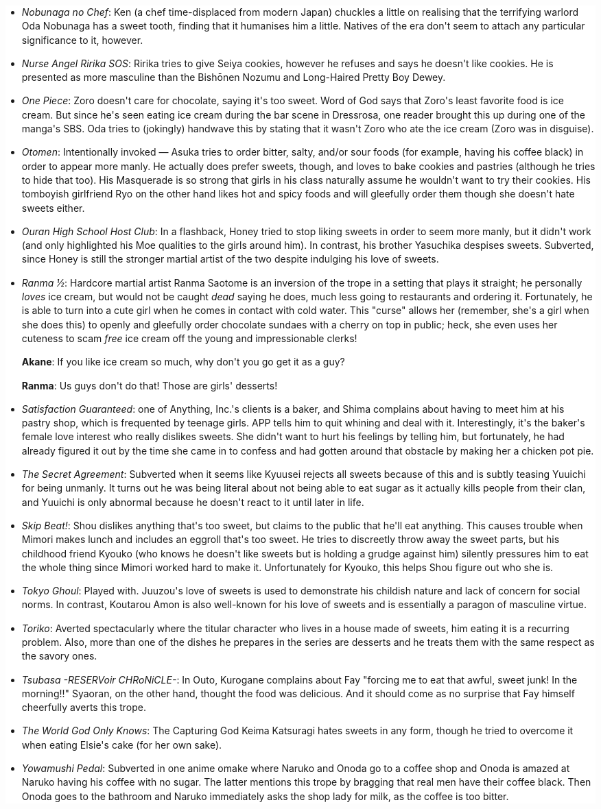 -   _Nobunaga no Chef_: Ken (a chef time-displaced from modern Japan) chuckles a little on realising that the terrifying warlord Oda Nobunaga has a sweet tooth, finding that it humanises him a little. Natives of the era don't seem to attach any particular significance to it, however.
-   _Nurse Angel Ririka SOS_: Ririka tries to give Seiya cookies, however he refuses and says he doesn't like cookies. He is presented as more masculine than the Bishōnen Nozumu and Long-Haired Pretty Boy Dewey.
-   _One Piece_: Zoro doesn't care for chocolate, saying it's too sweet. Word of God says that Zoro's least favorite food is ice cream. But since he's seen eating ice cream during the bar scene in Dressrosa, one reader brought this up during one of the manga's SBS. Oda tries to (jokingly) handwave this by stating that it wasn't Zoro who ate the ice cream (Zoro was in disguise).
-   _Otomen_: Intentionally invoked — Asuka tries to order bitter, salty, and/or sour foods (for example, having his coffee black) in order to appear more manly. He actually does prefer sweets, though, and loves to bake cookies and pastries (although he tries to hide that too). His Masquerade is so strong that girls in his class naturally assume he wouldn't want to try their cookies. His tomboyish girlfriend Ryo on the other hand likes hot and spicy foods and will gleefully order them though she doesn't hate sweets either.
-   _Ouran High School Host Club_: In a flashback, Honey tried to stop liking sweets in order to seem more manly, but it didn't work (and only highlighted his Moe qualities to the girls around him). In contrast, his brother Yasuchika despises sweets. Subverted, since Honey is still the stronger martial artist of the two despite indulging his love of sweets.
-   _Ranma ½_: Hardcore martial artist Ranma Saotome is an inversion of the trope in a setting that plays it straight; he personally _loves_ ice cream, but would not be caught _dead_ saying he does, much less going to restaurants and ordering it. Fortunately, he is able to turn into a cute girl when he comes in contact with cold water. This "curse" allows her (remember, she's a girl when she does this) to openly and gleefully order chocolate sundaes with a cherry on top in public; heck, she even uses her cuteness to scam _free_ ice cream off the young and impressionable clerks!
    
    **Akane**: If you like ice cream so much, why don't you go get it as a guy?
    
    **Ranma**: Us guys don't do that! Those are girls' desserts!
    
-   _Satisfaction Guaranteed_: one of Anything, Inc.'s clients is a baker, and Shima complains about having to meet him at his pastry shop, which is frequented by teenage girls. APP tells him to quit whining and deal with it. Interestingly, it's the baker's female love interest who really dislikes sweets. She didn't want to hurt his feelings by telling him, but fortunately, he had already figured it out by the time she came in to confess and had gotten around that obstacle by making her a chicken pot pie.
-   _The Secret Agreement_: Subverted when it seems like Kyuusei rejects all sweets because of this and is subtly teasing Yuuichi for being unmanly. It turns out he was being literal about not being able to eat sugar as it actually kills people from their clan, and Yuuichi is only abnormal because he doesn't react to it until later in life.
-   _Skip Beat!_: Shou dislikes anything that's too sweet, but claims to the public that he'll eat anything. This causes trouble when Mimori makes lunch and includes an eggroll that's too sweet. He tries to discreetly throw away the sweet parts, but his childhood friend Kyouko (who knows he doesn't like sweets but is holding a grudge against him) silently pressures him to eat the whole thing since Mimori worked hard to make it. Unfortunately for Kyouko, this helps Shou figure out who she is.
-   _Tokyo Ghoul_: Played with. Juuzou's love of sweets is used to demonstrate his childish nature and lack of concern for social norms. In contrast, Koutarou Amon is also well-known for his love of sweets and is essentially a paragon of masculine virtue.
-   _Toriko_: Averted spectacularly where the titular character who lives in a house made of sweets, him eating it is a recurring problem. Also, more than one of the dishes he prepares in the series are desserts and he treats them with the same respect as the savory ones.
-   _Tsubasa -RESERVoir CHRoNiCLE-_: In Outo, Kurogane complains about Fay "forcing me to eat that awful, sweet junk! In the morning!!" Syaoran, on the other hand, thought the food was delicious. And it should come as no surprise that Fay himself cheerfully averts this trope.
-   _The World God Only Knows_: The Capturing God Keima Katsuragi hates sweets in any form, though he tried to overcome it when eating Elsie's cake (for her own sake).
-   _Yowamushi Pedal_: Subverted in one anime omake where Naruko and Onoda go to a coffee shop and Onoda is amazed at Naruko having his coffee with no sugar. The latter mentions this trope by bragging that real men have their coffee black. Then Onoda goes to the bathroom and Naruko immediately asks the shop lady for milk, as the coffee is too bitter.
